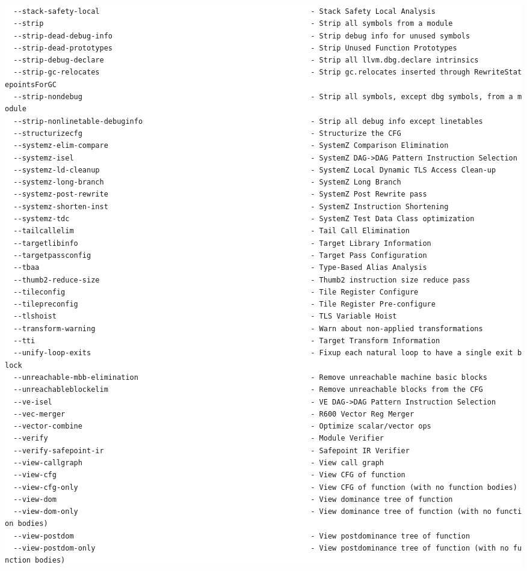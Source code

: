       --stack-safety-local                                                 - Stack Safety Local Analysis
      --strip                                                              - Strip all symbols from a module
      --strip-dead-debug-info                                              - Strip debug info for unused symbols
      --strip-dead-prototypes                                              - Strip Unused Function Prototypes
      --strip-debug-declare                                                - Strip all llvm.dbg.declare intrinsics
      --strip-gc-relocates                                                 - Strip gc.relocates inserted through RewriteStatepointsForGC
      --strip-nondebug                                                     - Strip all symbols, except dbg symbols, from a module
      --strip-nonlinetable-debuginfo                                       - Strip all debug info except linetables
      --structurizecfg                                                     - Structurize the CFG
      --systemz-elim-compare                                               - SystemZ Comparison Elimination
      --systemz-isel                                                       - SystemZ DAG->DAG Pattern Instruction Selection
      --systemz-ld-cleanup                                                 - SystemZ Local Dynamic TLS Access Clean-up
      --systemz-long-branch                                                - SystemZ Long Branch
      --systemz-post-rewrite                                               - SystemZ Post Rewrite pass
      --systemz-shorten-inst                                               - SystemZ Instruction Shortening
      --systemz-tdc                                                        - SystemZ Test Data Class optimization
      --tailcallelim                                                       - Tail Call Elimination
      --targetlibinfo                                                      - Target Library Information
      --targetpassconfig                                                   - Target Pass Configuration
      --tbaa                                                               - Type-Based Alias Analysis
      --thumb2-reduce-size                                                 - Thumb2 instruction size reduce pass
      --tileconfig                                                         - Tile Register Configure
      --tilepreconfig                                                      - Tile Register Pre-configure
      --tlshoist                                                           - TLS Variable Hoist
      --transform-warning                                                  - Warn about non-applied transformations
      --tti                                                                - Target Transform Information
      --unify-loop-exits                                                   - Fixup each natural loop to have a single exit block
      --unreachable-mbb-elimination                                        - Remove unreachable machine basic blocks
      --unreachableblockelim                                               - Remove unreachable blocks from the CFG
      --ve-isel                                                            - VE DAG->DAG Pattern Instruction Selection
      --vec-merger                                                         - R600 Vector Reg Merger
      --vector-combine                                                     - Optimize scalar/vector ops
      --verify                                                             - Module Verifier
      --verify-safepoint-ir                                                - Safepoint IR Verifier
      --view-callgraph                                                     - View call graph
      --view-cfg                                                           - View CFG of function
      --view-cfg-only                                                      - View CFG of function (with no function bodies)
      --view-dom                                                           - View dominance tree of function
      --view-dom-only                                                      - View dominance tree of function (with no function bodies)
      --view-postdom                                                       - View postdominance tree of function
      --view-postdom-only                                                  - View postdominance tree of function (with no function bodies)